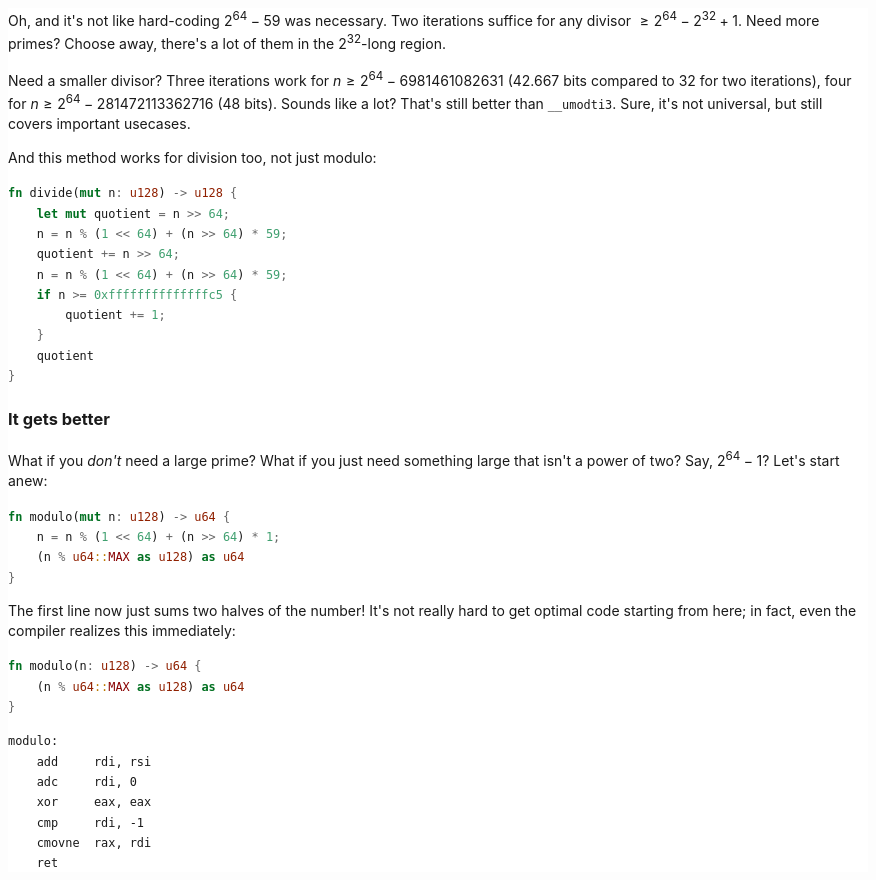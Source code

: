 
Oh, and it's not like hard-coding $2^{64} - 59$ was necessary. Two iterations suffice for any divisor $\ge 2^{64} - 2^{32} + 1$. Need more primes? Choose away, there's a lot of them in the $2^{32}$-long region.

Need a smaller divisor? Three iterations work for $n \ge 2^{64} - 6981461082631$ (42.667 bits compared to 32 for two iterations), four for $n \ge 2^{64} - 281472113362716$ (48 bits). Sounds like a lot? That's still better than `__umodti3`. Sure, it's not universal, but still covers important usecases.

And this method works for division too, not just modulo:

```rust
fn divide(mut n: u128) -> u128 {
    let mut quotient = n >> 64;
    n = n % (1 << 64) + (n >> 64) * 59;
    quotient += n >> 64;
    n = n % (1 << 64) + (n >> 64) * 59;
    if n >= 0xffffffffffffffc5 {
        quotient += 1;
    }
    quotient
}
```


### It gets better

What if you *don't* need a large prime? What if you just need something large that isn't a power of two? Say, $2^{64} - 1$? Let's start anew:

```rust
fn modulo(mut n: u128) -> u64 {
    n = n % (1 << 64) + (n >> 64) * 1;
    (n % u64::MAX as u128) as u64
}
```

The first line now just sums two halves of the number! It's not really hard to get optimal code starting from here; in fact, even the compiler realizes this immediately:

```rust
fn modulo(n: u128) -> u64 {
    (n % u64::MAX as u128) as u64
}
```

```x86asm
modulo:
    add     rdi, rsi
    adc     rdi, 0
    xor     eax, eax
    cmp     rdi, -1
    cmovne  rax, rdi
    ret
```
